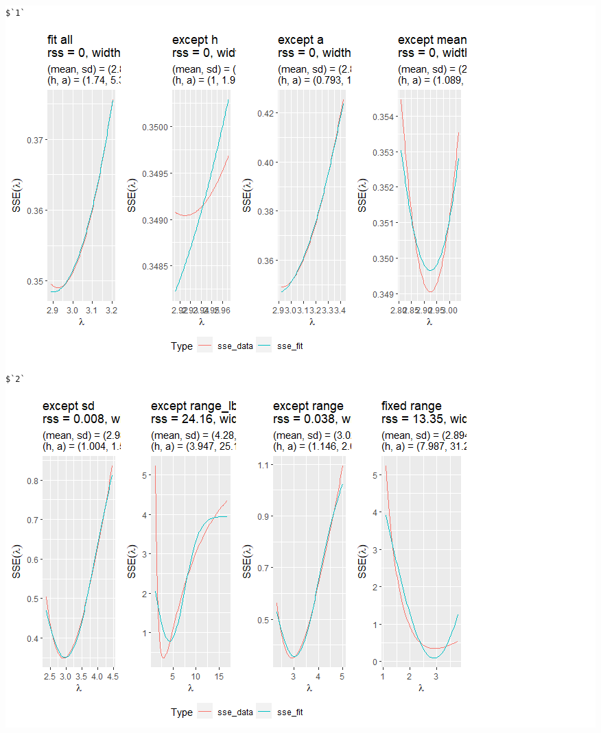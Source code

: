     $`1`

![](z_main_files/figure-commonmark/unnamed-chunk-13-1.png)


    $`2`

![](z_main_files/figure-commonmark/unnamed-chunk-13-2.png)
